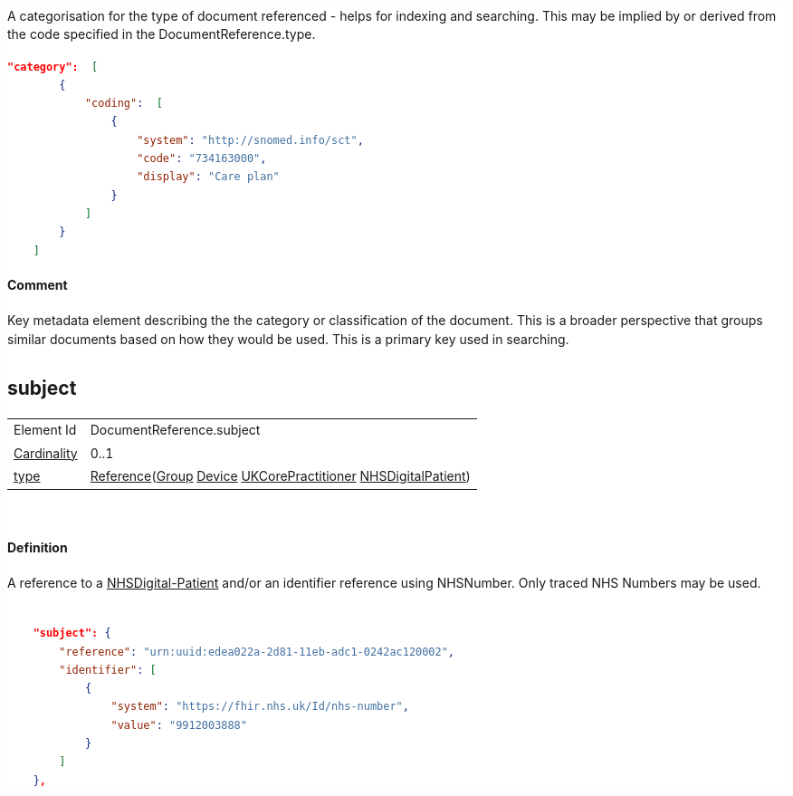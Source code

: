  A categorisation for the type of document referenced - helps for indexing and searching. This may be implied by or derived from the code specified in the DocumentReference.type.

```json
"category":  [
        {
            "coding":  [
                {
                    "system": "http://snomed.info/sct",
                    "code": "734163000",
                    "display": "Care plan"
                }
            ]
        }
    ]
```

 #### Comment

 Key metadata element describing the the category or classification of the document. This is a broader perspective that groups similar documents based on how they would be used. This is a primary key used in searching.

<a name="subject"></a>
 ## subject

| | |
|----|----|
|Element Id|DocumentReference.subject|
|[Cardinality](https://www.hl7.org/fhir/conformance-rules.html#cardinality)|0..1|
|[type](https://www.hl7.org/fhir/datatypes.html)|[Reference](https://www.hl7.org/fhir/datatypes.html#Reference)([Group](https://simplifier.net/resolve?target=simplifier&fhirVersion=R4&scope=uk.nhsdigital.medicines.r4.test@2.6.5-prerelease&canonical=http://hl7.org/fhir/StructureDefinition/Group) [Device](https://simplifier.net/resolve?target=simplifier&fhirVersion=R4&scope=uk.nhsdigital.medicines.r4.test@2.6.5-prerelease&canonical=http://hl7.org/fhir/StructureDefinition/Device) [UKCorePractitioner](https://simplifier.net/resolve?target=simplifier&fhirVersion=R4&scope=uk.nhsdigital.medicines.r4.test@2.6.5-prerelease&canonical=https://fhir.hl7.org.uk/StructureDefinition/UKCore-Practitioner) [NHSDigitalPatient](https://simplifier.net/resolve?target=simplifier&fhirVersion=R4&scope=uk.nhsdigital.medicines.r4.test@2.6.5-prerelease&canonical=https://fhir.nhs.uk/StructureDefinition/NHSDigital-Patient))|

<br/>

 #### Definition

 A reference to a [NHSDigital-Patient](https://simplifier.net/resolve?target=simplifier&scope=uk.nhsdigital.r4&canonical=https://fhir.nhs.uk/StructureDefinition/NHSDigital-Patient) and/or an identifier reference using NHSNumber. Only traced NHS Numbers may be used. 

```json

    "subject": {
        "reference": "urn:uuid:edea022a-2d81-11eb-adc1-0242ac120002",
        "identifier": [
            {
                "system": "https://fhir.nhs.uk/Id/nhs-number",
                "value": "9912003888"
            }
        ]
    },

```
